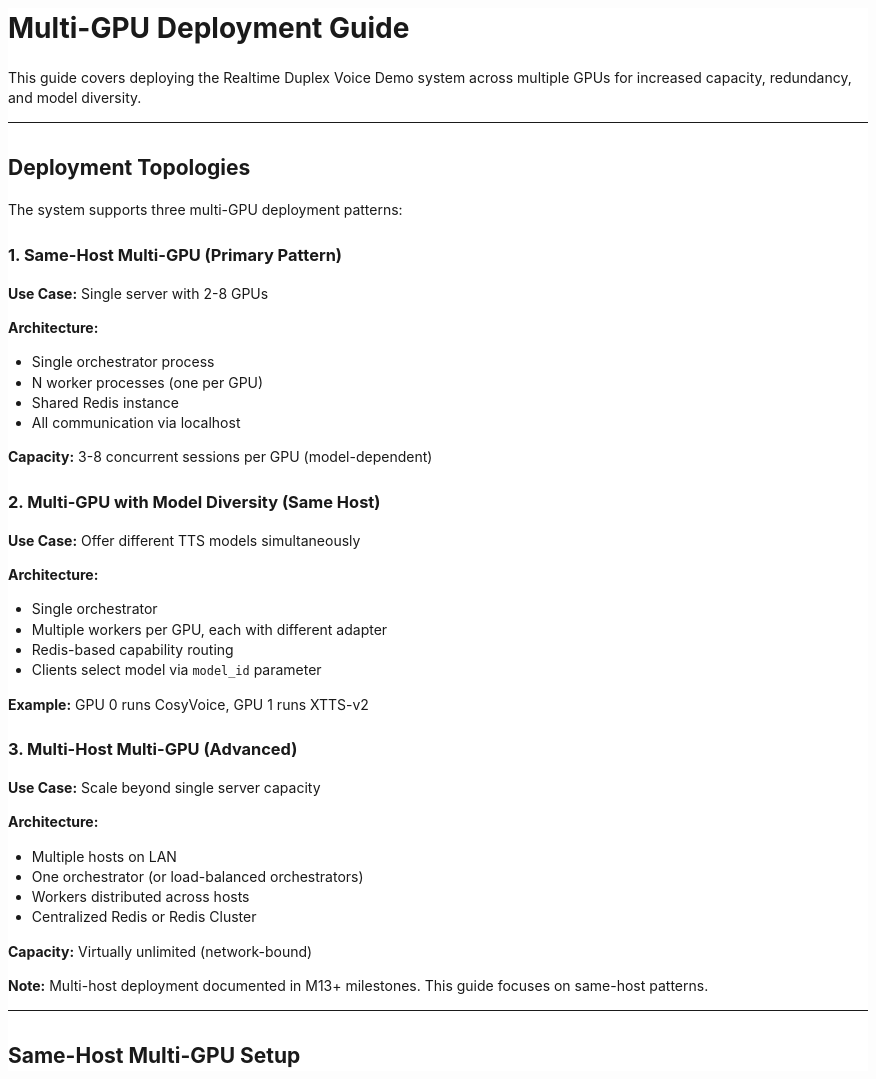 # Multi-GPU Deployment Guide

This guide covers deploying the Realtime Duplex Voice Demo system across multiple GPUs for increased capacity, redundancy, and model diversity.

---

## Deployment Topologies

The system supports three multi-GPU deployment patterns:

### 1. Same-Host Multi-GPU (Primary Pattern)

**Use Case:** Single server with 2-8 GPUs

**Architecture:**
- Single orchestrator process
- N worker processes (one per GPU)
- Shared Redis instance
- All communication via localhost

**Capacity:** 3-8 concurrent sessions per GPU (model-dependent)

### 2. Multi-GPU with Model Diversity (Same Host)

**Use Case:** Offer different TTS models simultaneously

**Architecture:**
- Single orchestrator
- Multiple workers per GPU, each with different adapter
- Redis-based capability routing
- Clients select model via `model_id` parameter

**Example:** GPU 0 runs CosyVoice, GPU 1 runs XTTS-v2

### 3. Multi-Host Multi-GPU (Advanced)

**Use Case:** Scale beyond single server capacity

**Architecture:**
- Multiple hosts on LAN
- One orchestrator (or load-balanced orchestrators)
- Workers distributed across hosts
- Centralized Redis or Redis Cluster

**Capacity:** Virtually unlimited (network-bound)

**Note:** Multi-host deployment documented in M13+ milestones. This guide focuses on same-host patterns.

---

## Same-Host Multi-GPU Setup
